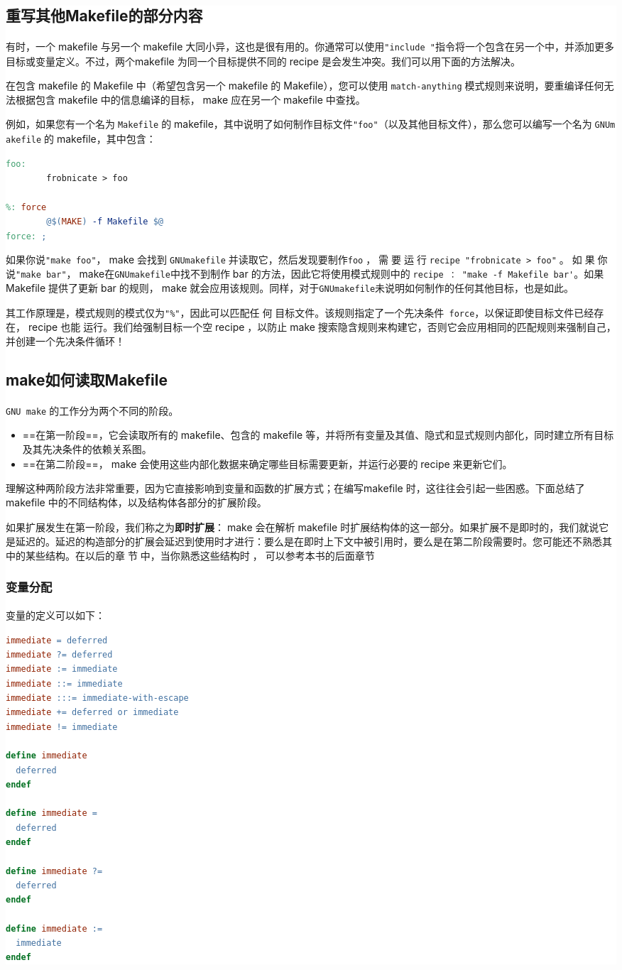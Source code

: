 ## 重写其他Makefile的部分内容

有时，一个 makefile 与另一个 makefile 大同小异，这也是很有用的。你通常可以使用`"include "`指令将一个包含在另一个中，并添加更多目标或变量定义。不过，两个makefile 为同一个目标提供不同的 recipe 是会发生冲突。我们可以用下面的方法解决。

在包含 makefile 的 Makefile 中（希望包含另一个 makefile 的 Makefile），您可以使用 `match-anything` 模式规则来说明，要重编译任何无法根据包含 makefile 中的信息编译的目标， make 应在另一个 makefile 中查找。

例如，如果您有一个名为 `Makefile` 的 makefile，其中说明了如何制作目标文件`"foo"`（以及其他目标文件），那么您可以编写一个名为 `GNUmakefile` 的 makefile，其中包含：

```makefile
foo:
        frobnicate > foo

%: force
        @$(MAKE) -f Makefile $@
force: ;
```

如果你说`"make foo"`， make 会找到 `GNUmakefile` 并读取它，然后发现要制作`foo` ， 需 要 运 行 `recipe "frobnicate > foo"` 。 如 果 你 说` "make bar" `， make在`GNUmakefile`中找不到制作 bar 的方法，因此它将使用模式规则中的 `recipe ： "make -f Makefile bar'`。如果 Makefile 提供了更新 bar 的规则， make 就会应用该规则。同样，对于` GNUmakefile `未说明如何制作的任何其他目标，也是如此。  

其工作原理是，模式规则的模式仅为`"%"`，因此可以匹配任 何 目标文件。该规则指定了一个先决条件` force`，以保证即使目标文件已经存在， recipe 也能 运行。我们给强制目标一个空 recipe ，以防止 make 搜索隐含规则来构建它，否则它会应用相同的匹配规则来强制自己，并创建一个先决条件循环！

## make如何读取Makefile

`GNU make` 的工作分为两个不同的阶段。

+ ==在第一阶段==，它会读取所有的 makefile、包含的 makefile 等，并将所有变量及其值、隐式和显式规则内部化，同时建立所有目标及其先决条件的依赖关系图。
+ ==在第二阶段==， make 会使用这些内部化数据来确定哪些目标需要更新，并运行必要的 recipe 来更新它们。

理解这种两阶段方法非常重要，因为它直接影响到变量和函数的扩展方式；在编写makefile 时，这往往会引起一些困惑。下面总结了 makefile 中的不同结构体，以及结构体各部分的扩展阶段。

如果扩展发生在第一阶段，我们称之为**即时扩展**： make 会在解析 makefile 时扩展结构体的这一部分。如果扩展不是即时的，我们就说它是延迟的。延迟的构造部分的扩展会延迟到使用时才进行：要么是在即时上下文中被引用时，要么是在第二阶段需要时。您可能还不熟悉其中的某些结构。在以后的章 节 中，当你熟悉这些结构时 ， 可以参考本书的后面章节

### 变量分配

变量的定义可以如下：

```makefile
immediate = deferred
immediate ?= deferred
immediate := immediate
immediate ::= immediate
immediate :::= immediate-with-escape
immediate += deferred or immediate
immediate != immediate

define immediate
  deferred
endef

define immediate =
  deferred
endef

define immediate ?=
  deferred
endef

define immediate :=
  immediate
endef

```